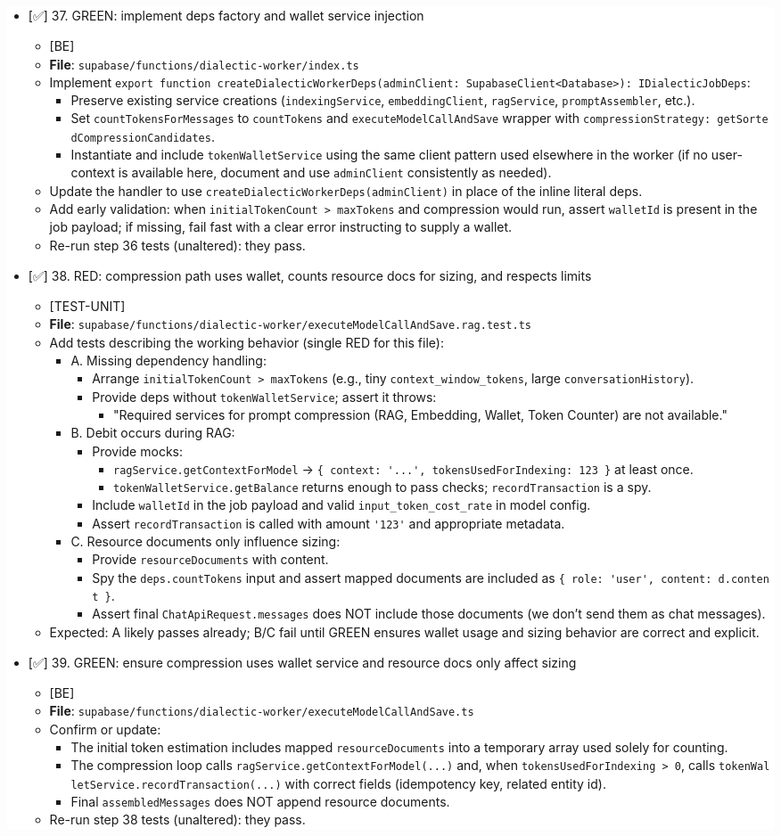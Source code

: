 - [✅] 37. GREEN: implement deps factory and wallet service injection
  - [BE]
  - **File**: `supabase/functions/dialectic-worker/index.ts`
  - Implement `export function createDialecticWorkerDeps(adminClient: SupabaseClient<Database>): IDialecticJobDeps`:
    - Preserve existing service creations (`indexingService`, `embeddingClient`, `ragService`, `promptAssembler`, etc.).
    - Set `countTokensForMessages` to `countTokens` and `executeModelCallAndSave` wrapper with `compressionStrategy: getSortedCompressionCandidates`.
    - Instantiate and include `tokenWalletService` using the same client pattern used elsewhere in the worker (if no user-context is available here, document and use `adminClient` consistently as needed).
  - Update the handler to use `createDialecticWorkerDeps(adminClient)` in place of the inline literal deps.
  - Add early validation: when `initialTokenCount > maxTokens` and compression would run, assert `walletId` is present in the job payload; if missing, fail fast with a clear error instructing to supply a wallet.
  - Re-run step 36 tests (unaltered): they pass.

- [✅] 38. RED: compression path uses wallet, counts resource docs for sizing, and respects limits
  - [TEST-UNIT]
  - **File**: `supabase/functions/dialectic-worker/executeModelCallAndSave.rag.test.ts`
  - Add tests describing the working behavior (single RED for this file):
    - A. Missing dependency handling:
      - Arrange `initialTokenCount > maxTokens` (e.g., tiny `context_window_tokens`, large `conversationHistory`).
      - Provide deps without `tokenWalletService`; assert it throws:
        - "Required services for prompt compression (RAG, Embedding, Wallet, Token Counter) are not available."
    - B. Debit occurs during RAG:
      - Provide mocks:
        - `ragService.getContextForModel` → `{ context: '...', tokensUsedForIndexing: 123 }` at least once.
        - `tokenWalletService.getBalance` returns enough to pass checks; `recordTransaction` is a spy.
      - Include `walletId` in the job payload and valid `input_token_cost_rate` in model config.
      - Assert `recordTransaction` is called with amount `'123'` and appropriate metadata.
    - C. Resource documents only influence sizing:
      - Provide `resourceDocuments` with content.
      - Spy the `deps.countTokens` input and assert mapped documents are included as `{ role: 'user', content: d.content }`.
      - Assert final `ChatApiRequest.messages` does NOT include those documents (we don’t send them as chat messages).
  - Expected: A likely passes already; B/C fail until GREEN ensures wallet usage and sizing behavior are correct and explicit.

- [✅] 39. GREEN: ensure compression uses wallet service and resource docs only affect sizing
  - [BE]
  - **File**: `supabase/functions/dialectic-worker/executeModelCallAndSave.ts`
  - Confirm or update:
    - The initial token estimation includes mapped `resourceDocuments` into a temporary array used solely for counting.
    - The compression loop calls `ragService.getContextForModel(...)` and, when `tokensUsedForIndexing > 0`, calls `tokenWalletService.recordTransaction(...)` with correct fields (idempotency key, related entity id).
    - Final `assembledMessages` does NOT append resource documents.
  - Re-run step 38 tests (unaltered): they pass.
